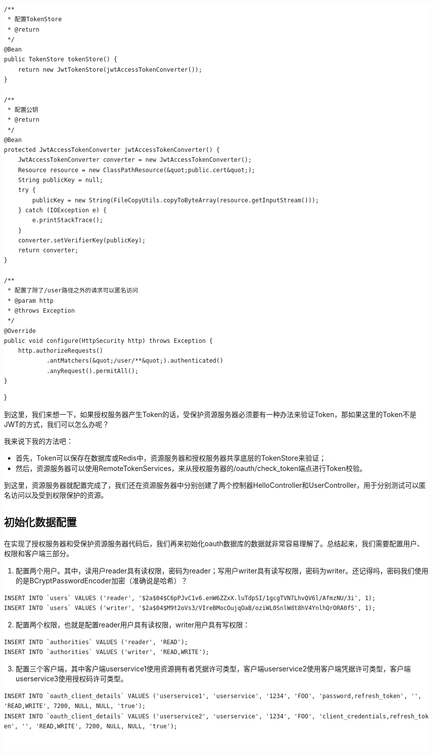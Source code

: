     /**
     * 配置TokenStore
     * @return
     */
    @Bean
    public TokenStore tokenStore() {
        return new JwtTokenStore(jwtAccessTokenConverter());
    }

    /**
     * 配置公钥
     * @return
     */
    @Bean
    protected JwtAccessTokenConverter jwtAccessTokenConverter() {
        JwtAccessTokenConverter converter = new JwtAccessTokenConverter();
        Resource resource = new ClassPathResource(&quot;public.cert&quot;);
        String publicKey = null;
        try {
            publicKey = new String(FileCopyUtils.copyToByteArray(resource.getInputStream()));
        } catch (IOException e) {
            e.printStackTrace();
        }
        converter.setVerifierKey(publicKey);
        return converter;
    }

    /**
     * 配置了除了/user路径之外的请求可以匿名访问
     * @param http
     * @throws Exception
     */
    @Override
    public void configure(HttpSecurity http) throws Exception {
        http.authorizeRequests()
                .antMatchers(&quot;/user/**&quot;).authenticated()
                .anyRequest().permitAll();
    }
}    
</code></pre><p>到这里，我们来想一下，如果授权服务器产生Token的话，受保护资源服务器必须要有一种办法来验证Token，那如果这里的Token不是JWT的方式，我们可以怎么办呢？</p><p>我来说下我的方法吧：</p><ul>
<li>首先，Token可以保存在数据库或Redis中，资源服务器和授权服务器共享底层的TokenStore来验证；</li>
<li>然后，资源服务器可以使用RemoteTokenServices，来从授权服务器的/oauth/check_token端点进行Token校验。</li>
</ul><p>到这里，资源服务器就配置完成了，我们还在资源服务器中分别创建了两个控制器HelloController和UserController，用于分别测试可以匿名访问以及受到权限保护的资源。</p><h2>初始化数据配置</h2><p>在实现了授权服务器和受保护资源服务器代码后，我们再来初始化oauth数据库的数据就非常容易理解了。总结起来，我们需要配置用户、权限和客户端三部分。</p><ol>
<li>配置两个用户。其中，读用户reader具有读权限，密码为reader；写用户writer具有读写权限，密码为writer。还记得吗，密码我们使用的是BCryptPasswordEncoder加密（准确说是哈希）？</li>
</ol><pre><code>INSERT INTO `users` VALUES ('reader', '$2a$04$C6pPJvC1v6.enW6ZZxX.luTdpSI/1gcgTVN7LhvQV6l/AfmzNU/3i', 1);
INSERT INTO `users` VALUES ('writer', '$2a$04$M9t2oVs3/VIreBMocOujqOaB/oziWL0SnlWdt8hV4YnlhQrORA0fS', 1);
</code></pre><ol start="2">
<li>配置两个权限，也就是配置reader用户具有读权限，writer用户具有写权限：</li>
</ol><pre><code>INSERT INTO `authorities` VALUES ('reader', 'READ');
INSERT INTO `authorities` VALUES ('writer', 'READ,WRITE');
</code></pre><ol start="3">
<li>配置三个客户端，其中客户端userservice1使用资源拥有者凭据许可类型，客户端userservice2使用客户端凭据许可类型，客户端userservice3使用授权码许可类型。</li>
</ol><pre><code>INSERT INTO `oauth_client_details` VALUES ('userservice1', 'userservice', '1234', 'FOO', 'password,refresh_token', '', 'READ,WRITE', 7200, NULL, NULL, 'true');
INSERT INTO `oauth_client_details` VALUES ('userservice2', 'userservice', '1234', 'FOO', 'client_credentials,refresh_token', '', 'READ,WRITE', 7200, NULL, NULL, 'true');